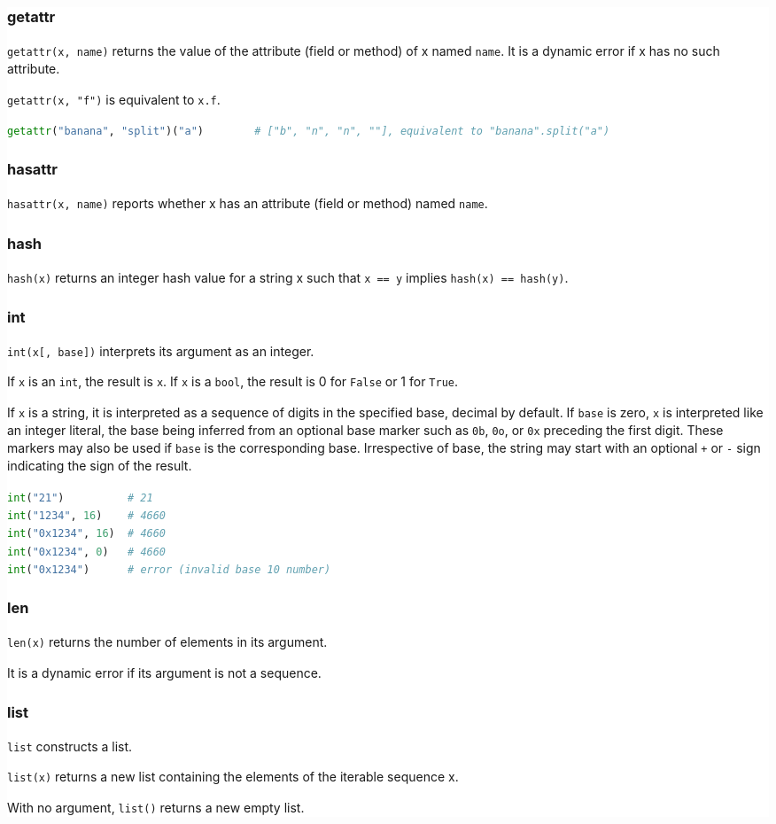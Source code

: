 ### getattr

`getattr(x, name)` returns the value of the attribute (field or method) of x named `name`.
It is a dynamic error if x has no such attribute.

`getattr(x, "f")` is equivalent to `x.f`.

```python
getattr("banana", "split")("a")	       # ["b", "n", "n", ""], equivalent to "banana".split("a")
```

### hasattr

`hasattr(x, name)` reports whether x has an attribute (field or method) named `name`.

### hash

`hash(x)` returns an integer hash value for a string x such that `x == y`
implies `hash(x) == hash(y)`.

### int

`int(x[, base])` interprets its argument as an integer.

If `x` is an `int`, the result is `x`.
If `x` is a `bool`, the result is 0 for `False` or 1 for `True`.

If `x` is a string, it is interpreted as a sequence of digits in the specified
base, decimal by default. If `base` is zero, `x` is interpreted like an integer
literal, the base being inferred from an optional base marker such as `0b`,
`0o`, or `0x` preceding the first digit. These markers may also be used if
`base` is the corresponding base. Irrespective of base, the string may start
with an optional `+` or `-` sign indicating the sign of the result.

```python
int("21")          # 21
int("1234", 16)    # 4660
int("0x1234", 16)  # 4660
int("0x1234", 0)   # 4660
int("0x1234")      # error (invalid base 10 number)
```

### len

`len(x)` returns the number of elements in its argument.

It is a dynamic error if its argument is not a sequence.

### list

`list` constructs a list.

`list(x)` returns a new list containing the elements of the
iterable sequence x.

With no argument, `list()` returns a new empty list.
